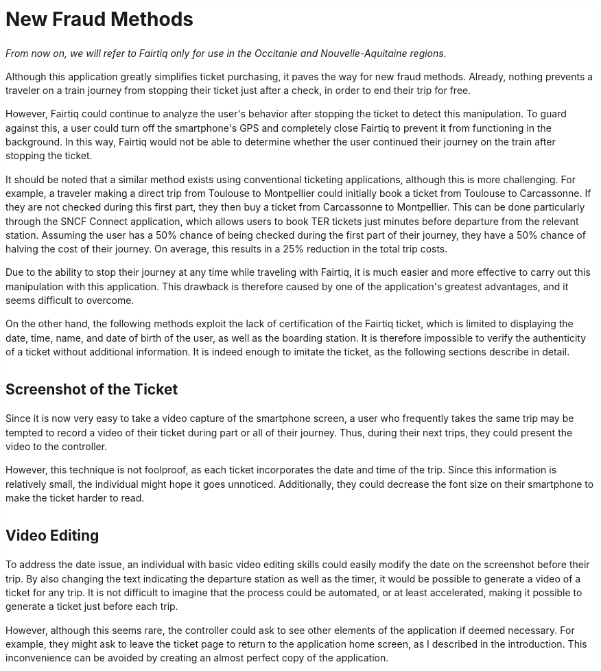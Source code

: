 # New Fraud Methods
*From now on, we will refer to Fairtiq only for use in the Occitanie and Nouvelle-Aquitaine regions.*

Although this application greatly simplifies ticket purchasing, it paves the way for new fraud methods. Already, nothing prevents a traveler on a train journey from stopping their ticket just after a check, in order to end their trip for free.

However, Fairtiq could continue to analyze the user's behavior after stopping the ticket to detect this manipulation. To guard against this, a user could turn off the smartphone's GPS and completely close Fairtiq to prevent it from functioning in the background. In this way, Fairtiq would not be able to determine whether the user continued their journey on the train after stopping the ticket.

It should be noted that a similar method exists using conventional ticketing applications, although this is more challenging. For example, a traveler making a direct trip from Toulouse to Montpellier could initially book a ticket from Toulouse to Carcassonne. If they are not checked during this first part, they then buy a ticket from Carcassonne to Montpellier. This can be done particularly through the SNCF Connect application, which allows users to book TER tickets just minutes before departure from the relevant station. Assuming the user has a 50% chance of being checked during the first part of their journey, they have a 50% chance of halving the cost of their journey. On average, this results in a 25% reduction in the total trip costs.

Due to the ability to stop their journey at any time while traveling with Fairtiq, it is much easier and more effective to carry out this manipulation with this application. This drawback is therefore caused by one of the application's greatest advantages, and it seems difficult to overcome.

On the other hand, the following methods exploit the lack of certification of the Fairtiq ticket, which is limited to displaying the date, time, name, and date of birth of the user, as well as the boarding station. It is therefore impossible to verify the authenticity of a ticket without additional information. It is indeed enough to imitate the ticket, as the following sections describe in detail.

## Screenshot of the Ticket
Since it is now very easy to take a video capture of the smartphone screen, a user who frequently takes the same trip may be tempted to record a video of their ticket during part or all of their journey. Thus, during their next trips, they could present the video to the controller.

However, this technique is not foolproof, as each ticket incorporates the date and time of the trip. Since this information is relatively small, the individual might hope it goes unnoticed. Additionally, they could decrease the font size on their smartphone to make the ticket harder to read.

## Video Editing
To address the date issue, an individual with basic video editing skills could easily modify the date on the screenshot before their trip. By also changing the text indicating the departure station as well as the timer, it would be possible to generate a video of a ticket for any trip. It is not difficult to imagine that the process could be automated, or at least accelerated, making it possible to generate a ticket just before each trip.

However, although this seems rare, the controller could ask to see other elements of the application if deemed necessary. For example, they might ask to leave the ticket page to return to the application home screen, as I described in the introduction. This inconvenience can be avoided by creating an almost perfect copy of the application.
